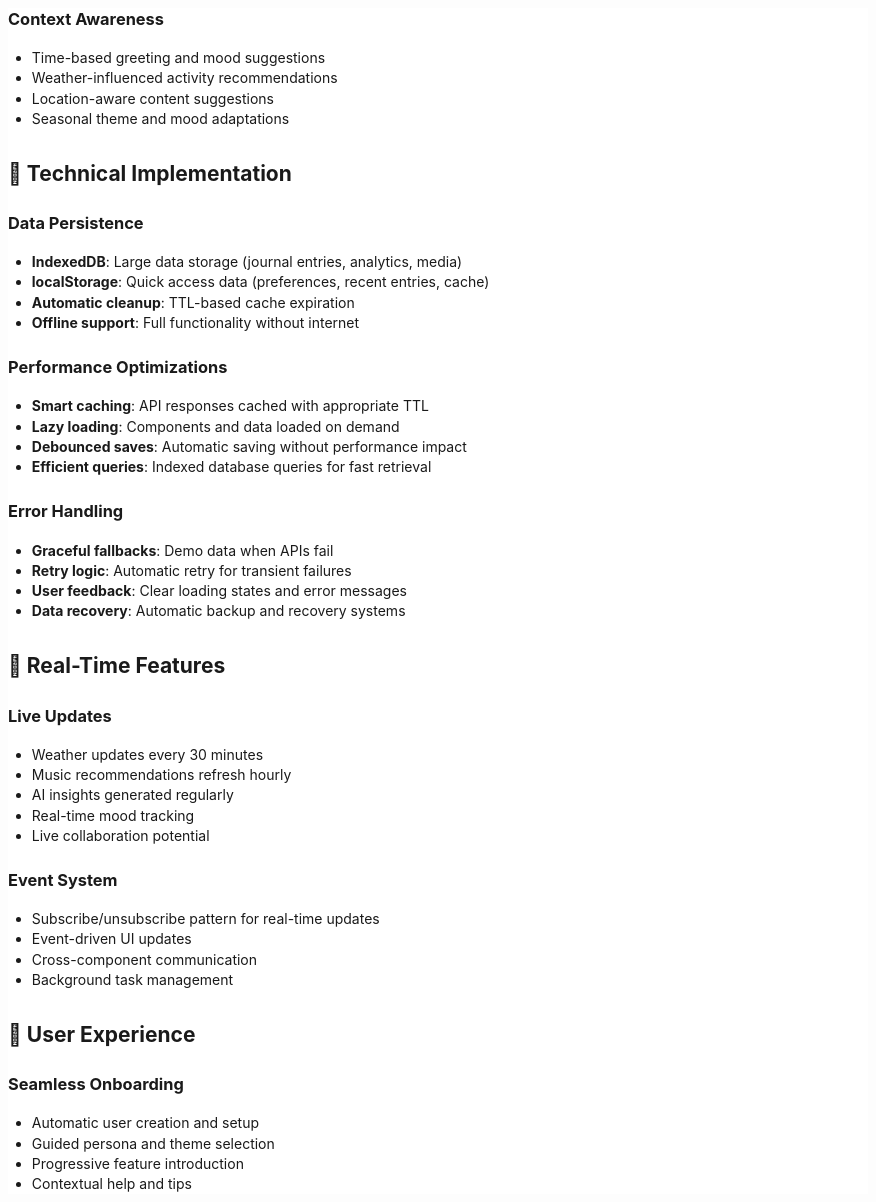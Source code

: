 ### **Context Awareness**
- Time-based greeting and mood suggestions
- Weather-influenced activity recommendations
- Location-aware content suggestions
- Seasonal theme and mood adaptations

## 🔧 Technical Implementation

### **Data Persistence**
- **IndexedDB**: Large data storage (journal entries, analytics, media)
- **localStorage**: Quick access data (preferences, recent entries, cache)
- **Automatic cleanup**: TTL-based cache expiration
- **Offline support**: Full functionality without internet

### **Performance Optimizations**
- **Smart caching**: API responses cached with appropriate TTL
- **Lazy loading**: Components and data loaded on demand
- **Debounced saves**: Automatic saving without performance impact
- **Efficient queries**: Indexed database queries for fast retrieval

### **Error Handling**
- **Graceful fallbacks**: Demo data when APIs fail
- **Retry logic**: Automatic retry for transient failures
- **User feedback**: Clear loading states and error messages
- **Data recovery**: Automatic backup and recovery systems

## 🎨 Real-Time Features

### **Live Updates**
- Weather updates every 30 minutes
- Music recommendations refresh hourly
- AI insights generated regularly
- Real-time mood tracking
- Live collaboration potential

### **Event System**
- Subscribe/unsubscribe pattern for real-time updates
- Event-driven UI updates
- Cross-component communication
- Background task management

## 📱 User Experience

### **Seamless Onboarding**
- Automatic user creation and setup
- Guided persona and theme selection
- Progressive feature introduction
- Contextual help and tips
